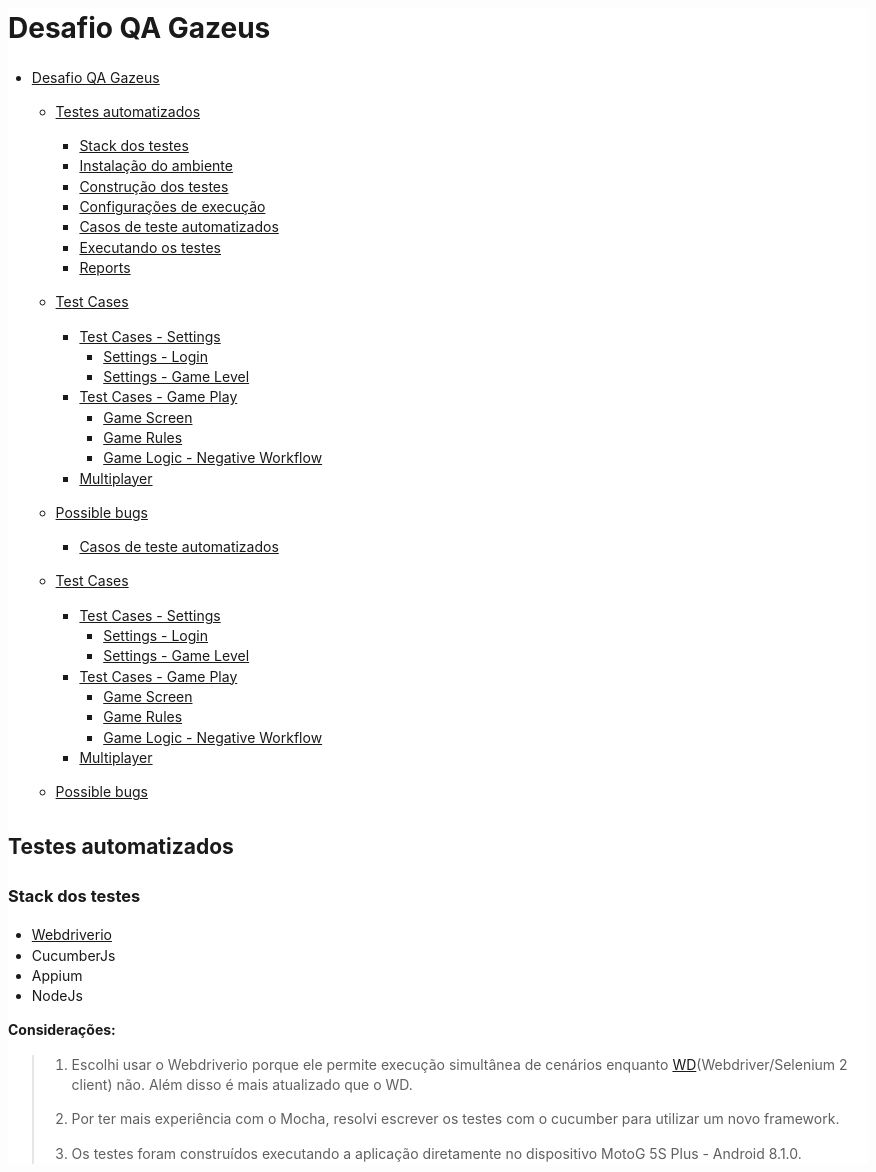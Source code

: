 # Desafio QA Gazeus

- [Desafio QA Gazeus](#desafio-qa-gazeus)
  - [Testes automatizados](#testes-automatizados)
    - [Stack dos testes](#stack-dos-testes)
    - [Instalação do ambiente](#instalação-do-ambiente)
    - [Construção dos testes](#construção-dos-testes)
    - [Configurações de execução](#configurações-de-execução)
    - [Casos de teste automatizados](#casos-de-teste-automatizados)
    - [Executando os testes](#executando-os-testes)
    - [Reports](#reports)
  - [Test Cases](#test-cases)
    - [Test Cases - Settings](#test-cases---settings)
      - [Settings - Login](#settings---login)
      - [Settings - Game Level](#settings---game-level)
    - [Test Cases - Game Play](#test-cases---game-play)
      - [Game Screen](#game-screen)
      - [Game Rules](#game-rules)
      - [Game Logic - Negative Workflow](#game-logic---negative-workflow)
    - [Multiplayer](#multiplayer)
  - [Possible bugs](#possible-bugs)
    
    - [Casos de teste automatizados](#casos-de-teste-automatizados)
  - [Test Cases](#test-cases)
    - [Test Cases - Settings](#test-cases---settings)
      - [Settings - Login](#settings---login)
      - [Settings - Game Level](#settings---game-level)
    - [Test Cases - Game Play](#test-cases---game-play)
      - [Game Screen](#game-screen)
      - [Game Rules](#game-rules)
      - [Game Logic - Negative Workflow](#game-logic---negative-workflow)
    - [Multiplayer](#multiplayer)
  - [Possible bugs](#possible-bugs)

## Testes automatizados

### Stack dos testes
  
  - [Webdriverio](https://webdriver.io/)
  - CucumberJs 
  - Appium 
  - NodeJs 

**Considerações:**
> 1. Escolhi usar o Webdriverio porque ele permite execução simultânea de cenários enquanto [WD](https://www.npmjs.com/package/wd)(Webdriver/Selenium 2 client) não. Além disso é mais atualizado que o WD. 
> 
> 2. Por ter mais experiência com o Mocha, resolvi escrever os testes com o cucumber para utilizar um novo framework.
>
> 3. Os testes foram construídos executando a aplicação diretamente no dispositivo MotoG 5S Plus - Android 8.1.0.
